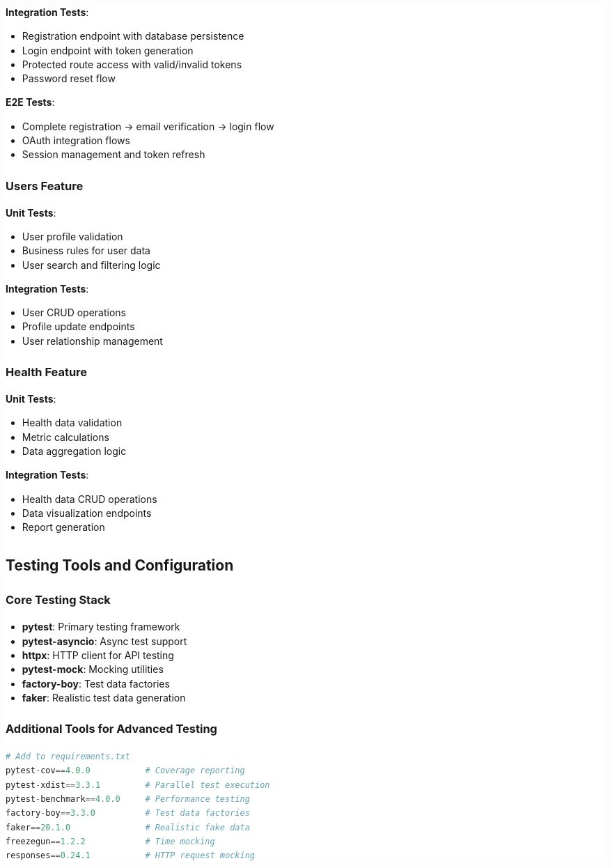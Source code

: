 **Integration Tests**:
- Registration endpoint with database persistence
- Login endpoint with token generation
- Protected route access with valid/invalid tokens
- Password reset flow

**E2E Tests**:
- Complete registration → email verification → login flow
- OAuth integration flows
- Session management and token refresh

### Users Feature
**Unit Tests**:
- User profile validation
- Business rules for user data
- User search and filtering logic

**Integration Tests**:
- User CRUD operations
- Profile update endpoints
- User relationship management

### Health Feature
**Unit Tests**:
- Health data validation
- Metric calculations
- Data aggregation logic

**Integration Tests**:
- Health data CRUD operations
- Data visualization endpoints
- Report generation

## Testing Tools and Configuration

### Core Testing Stack
- **pytest**: Primary testing framework
- **pytest-asyncio**: Async test support
- **httpx**: HTTP client for API testing
- **pytest-mock**: Mocking utilities
- **factory-boy**: Test data factories
- **faker**: Realistic test data generation

### Additional Tools for Advanced Testing
```python
# Add to requirements.txt
pytest-cov==4.0.0           # Coverage reporting
pytest-xdist==3.3.1         # Parallel test execution
pytest-benchmark==4.0.0     # Performance testing
factory-boy==3.3.0          # Test data factories
faker==20.1.0               # Realistic fake data
freezegun==1.2.2            # Time mocking
responses==0.24.1           # HTTP request mocking
```
